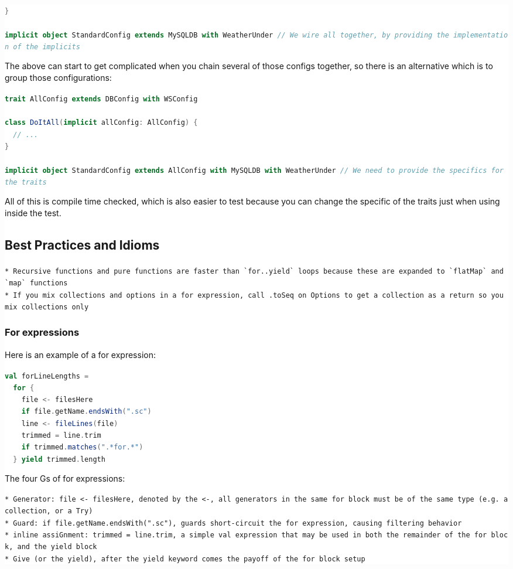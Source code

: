 ```scala
}

implicit object StandardConfig extends MySQLDB with WeatherUnder // We wire all together, by providing the implementation of the implicits
```

The above can start to get complicated when you chain several of those configs together, so there is an alternative which is to group those
configurations:

```scala
trait AllConfig extends DBConfig with WSConfig

class DoItAll(implicit allConfig: AllConfig) {
  // ...
}

implicit object StandardConfig extends AllConfig with MySQLDB with WeatherUnder // We need to provide the specifics for the traits
```

All of this is compile time checked, which is also easier to test because you can change the specific of the traits just when using inside the test.

## Best Practices and Idioms

    * Recursive functions and pure functions are faster than `for..yield` loops because these are expanded to `flatMap` and `map` functions
    * If you mix collections and options in a for expression, call .toSeq on Options to get a collection as a return so you mix collections only

### For expressions

Here is an example of a for expression:

```scala
val forLineLengths =
  for {
    file <- filesHere
    if file.getName.endsWith(".sc")
    line <- fileLines(file)
    trimmed = line.trim
    if trimmed.matches(".*for.*")
  } yield trimmed.length
```

The four Gs of for expressions:

    * Generator: file <- filesHere, denoted by the <-, all generators in the same for block must be of the same type (e.g. a collection, or a Try)
    * Guard: if file.getName.endsWith(".sc"), guards short-circuit the for expression, causing filtering behavior
    * inline assiGnment: trimmed = line.trim, a simple val expression that may be used in both the remainder of the for block, and the yield block
    * Give (or the yield), after the yield keyword comes the payoff of the for block setup
